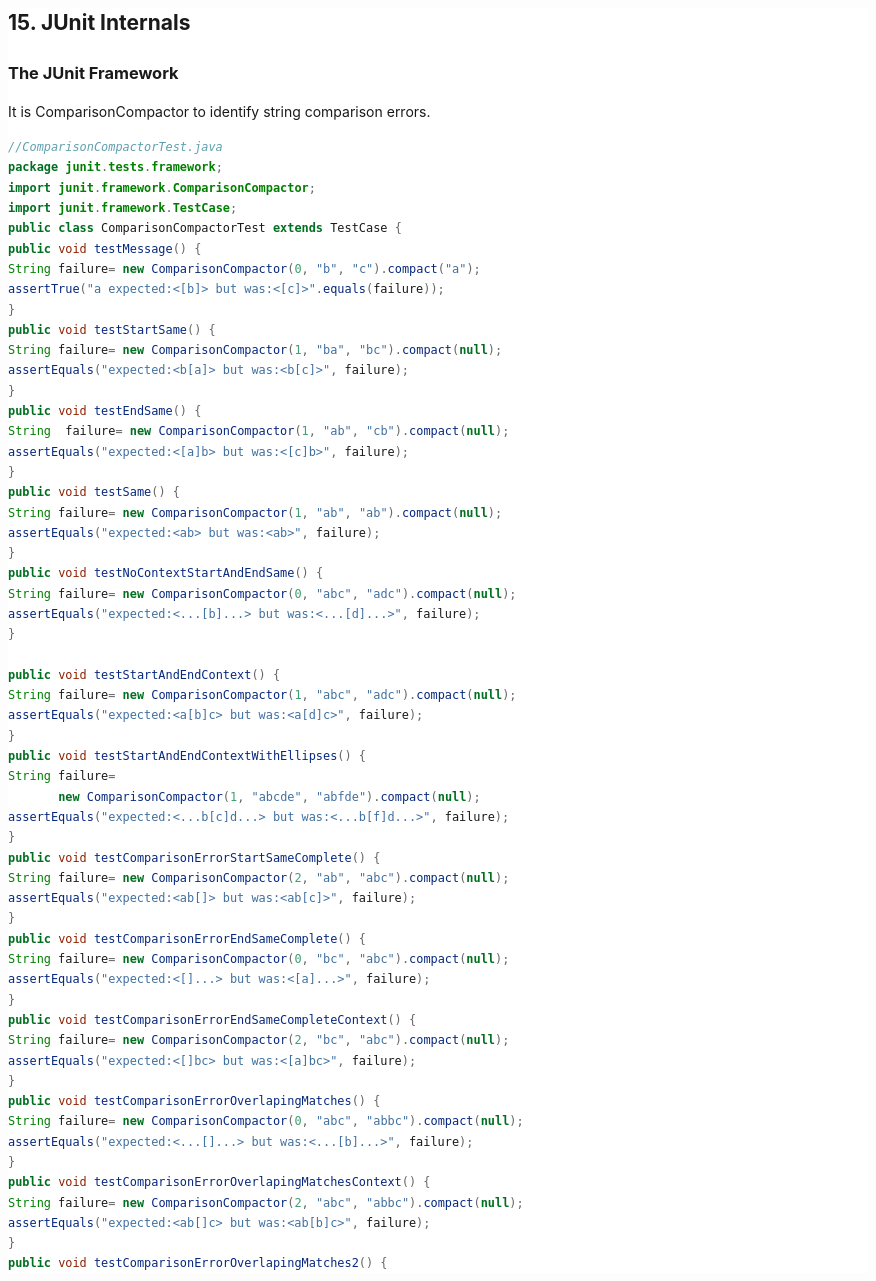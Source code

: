 ## 15. JUnit Internals

### The JUnit Framework

It is ComparisonCompactor to identify string comparison errors.

``` java
//ComparisonCompactorTest.java
package junit.tests.framework;
import junit.framework.ComparisonCompactor; 
import junit.framework.TestCase;
public class ComparisonCompactorTest extends TestCase {
public void testMessage() {
String failure= new ComparisonCompactor(0, "b", "c").compact("a"); 
assertTrue("a expected:<[b]> but was:<[c]>".equals(failure));
}
public void testStartSame() {
String failure= new ComparisonCompactor(1, "ba", "bc").compact(null); 
assertEquals("expected:<b[a]> but was:<b[c]>", failure);
}
public void testEndSame() {
String  failure= new ComparisonCompactor(1, "ab", "cb").compact(null); 
assertEquals("expected:<[a]b> but was:<[c]b>", failure);
}
public void testSame() {
String failure= new ComparisonCompactor(1, "ab", "ab").compact(null); 
assertEquals("expected:<ab> but was:<ab>", failure);
}
public void testNoContextStartAndEndSame() {
String failure= new ComparisonCompactor(0, "abc", "adc").compact(null); 
assertEquals("expected:<...[b]...> but was:<...[d]...>", failure);
}

public void testStartAndEndContext() {
String failure= new ComparisonCompactor(1, "abc", "adc").compact(null); 
assertEquals("expected:<a[b]c> but was:<a[d]c>", failure);
}
public void testStartAndEndContextWithEllipses() { 
String failure=
       new ComparisonCompactor(1, "abcde", "abfde").compact(null); 
assertEquals("expected:<...b[c]d...> but was:<...b[f]d...>", failure);
}
public void testComparisonErrorStartSameComplete() {
String failure= new ComparisonCompactor(2, "ab", "abc").compact(null); 
assertEquals("expected:<ab[]> but was:<ab[c]>", failure);
}
public void testComparisonErrorEndSameComplete() {
String failure= new ComparisonCompactor(0, "bc", "abc").compact(null); 
assertEquals("expected:<[]...> but was:<[a]...>", failure);
}
public void testComparisonErrorEndSameCompleteContext() {
String failure= new ComparisonCompactor(2, "bc", "abc").compact(null); 
assertEquals("expected:<[]bc> but was:<[a]bc>", failure);
}
public void testComparisonErrorOverlapingMatches() {
String failure= new ComparisonCompactor(0, "abc", "abbc").compact(null); 
assertEquals("expected:<...[]...> but was:<...[b]...>", failure);
}
public void testComparisonErrorOverlapingMatchesContext() {
String failure= new ComparisonCompactor(2, "abc", "abbc").compact(null); 
assertEquals("expected:<ab[]c> but was:<ab[b]c>", failure);
}
public void testComparisonErrorOverlapingMatches2() { 
```